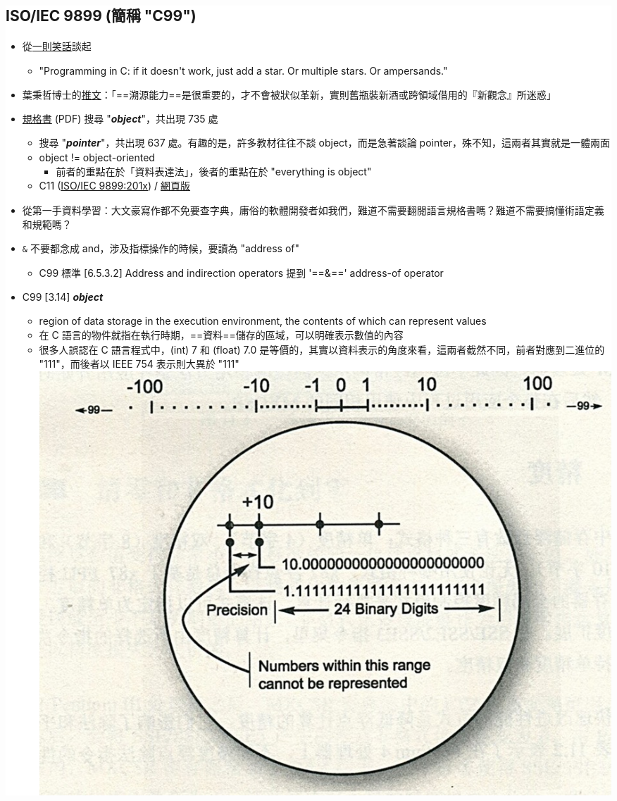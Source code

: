 
## ISO/IEC 9899 (簡稱 "C99")

- 從[一則笑話](https://twitter.com/SoManyHs/status/675505383008415744)談起
  - "Programming in C: if it doesn't work, just add a star. Or multiple stars. Or ampersands."

- 葉秉哲博士的[推文](https://twitter.com/william_yeh/status/705031736371982336)：「==溯源能力==是很重要的，才不會被狀似革新，實則舊瓶裝新酒或跨領域借用的『新觀念』所迷惑」

- [規格書](http://www.open-std.org/jtc1/sc22/wg14/www/docs/n1256.pdf) (PDF) 搜尋 "***object***"，共出現 735 處
  - 搜尋 "***pointer***"，共出現 637 處。有趣的是，許多教材往往不談 object，而是急著談論 pointer，殊不知，這兩者其實就是一體兩面
  - object != object-oriented
    - 前者的重點在於「資料表達法」，後者的重點在於 "everything is object"
  - C11 ([ISO/IEC 9899:201x](http://www.open-std.org/jtc1/sc22/WG14/www/docs/n1570.pdf)) / [網頁版](http://port70.net/~nsz/c/c11/n1570.html)

- 從第一手資料學習：大文豪寫作都不免要查字典，庸俗的軟體開發者如我們，難道不需要翻閱語言規格書嗎？難道不需要搞懂術語定義和規範嗎？

- `&` 不要都念成 and，涉及指標操作的時候，要讀為 "address of"
  - C99 標準 [6.5.3.2] Address and indirection operators 提到 '==&==' address-of operator

- C99 [3.14] ***object***
  - region of data storage in the execution environment, the contents of which can represent values
  - 在 C 語言的物件就指在執行時期，==資料==儲存的區域，可以明確表示數值的內容
  - 很多人誤認在 C 語言程式中，(int) 7 和 (float) 7.0 是等價的，其實以資料表示的角度來看，這兩者截然不同，前者對應到二進位的 "111"，而後者以 IEEE 754 表示則大異於 "111"
<img style="display:block; margin:auto;" src="images/BkxFbFh.png"></img>
